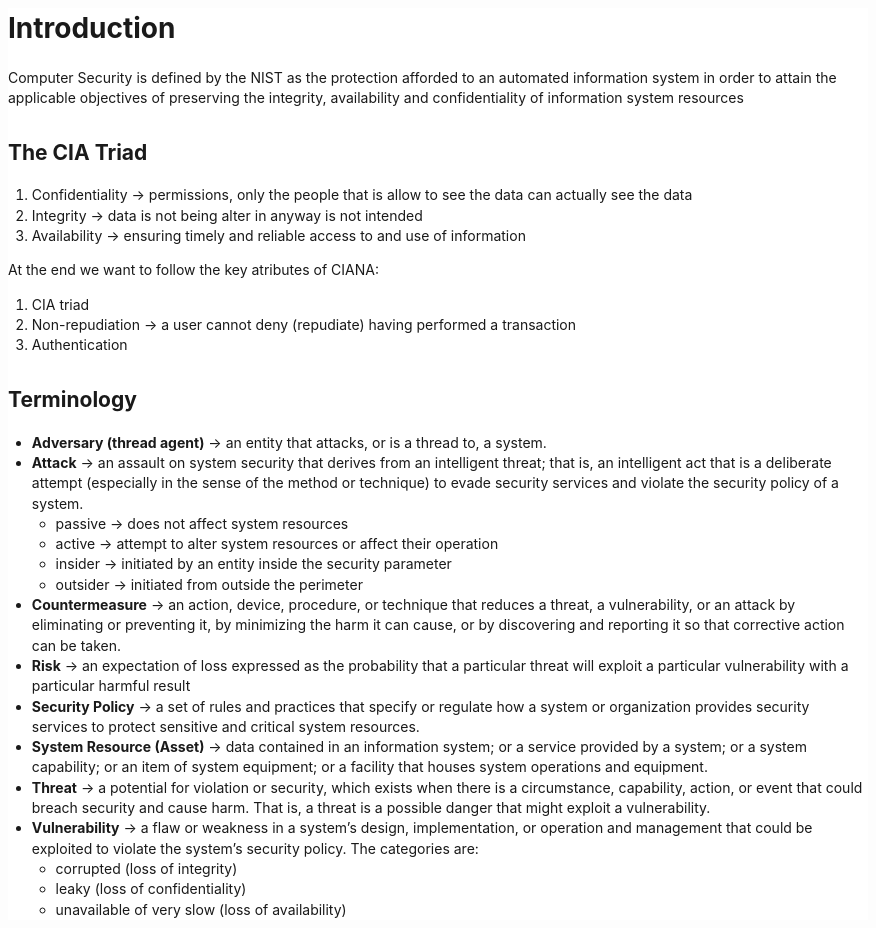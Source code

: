 <a name="introduction"></a>
# Introduction

Computer Security is defined by the NIST as the protection afforded to an automated information system in order to attain the applicable objectives of preserving the integrity, availability and confidentiality of information system resources

<a name="the-cia-triad"></a>
## The CIA Triad

1. Confidentiality → permissions, only the people that is allow to see the data can actually see the data
2. Integrity → data is not being alter in anyway is not intended
3. Availability → ensuring timely and reliable access to and use of information

At the end we want to follow the key atributes of CIANA:

1. CIA triad
2. Non-repudiation → a user cannot deny (repudiate) having performed a transaction
3. Authentication

<a name="terminology"></a>
## Terminology

- **Adversary (thread agent)** → an entity that attacks, or is a thread to, a system.
- **Attack** → an assault on system security that derives from an intelligent threat; that is, an intelligent act that is a deliberate attempt (especially in the sense of the method or technique) to evade security services and violate the security policy of a system.
    - passive → does not affect system resources
    - active → attempt to alter system resources or affect their operation
    - insider → initiated by an entity inside the security parameter
    - outsider → initiated from outside the perimeter
- **Countermeasure** → an action, device, procedure, or technique that reduces a threat, a vulnerability, or an attack by eliminating or preventing it, by minimizing the harm it can cause, or by discovering and reporting it so that corrective action can be taken.
- **Risk** → an expectation of loss expressed as the probability that a particular threat will exploit a particular vulnerability with a particular harmful result
- **Security Policy** → a set of rules and practices that specify or regulate how a system or organization provides security services to protect sensitive and critical system resources.
- **System Resource (Asset)** → data contained in an information system; or a service provided by a system; or a system capability; or an item of system equipment; or a facility that houses system operations and equipment.
- **Threat** → a potential for violation or security, which exists when there is a circumstance, capability, action, or event that could breach security and cause harm. That is, a threat is a possible danger that might exploit a vulnerability.
- **Vulnerability** → a flaw or weakness in a system’s design, implementation, or operation and management that could be exploited to violate the system’s security policy. The categories are:
    - corrupted (loss of integrity)
    - leaky (loss of confidentiality)
    - unavailable of very slow (loss of availability)
